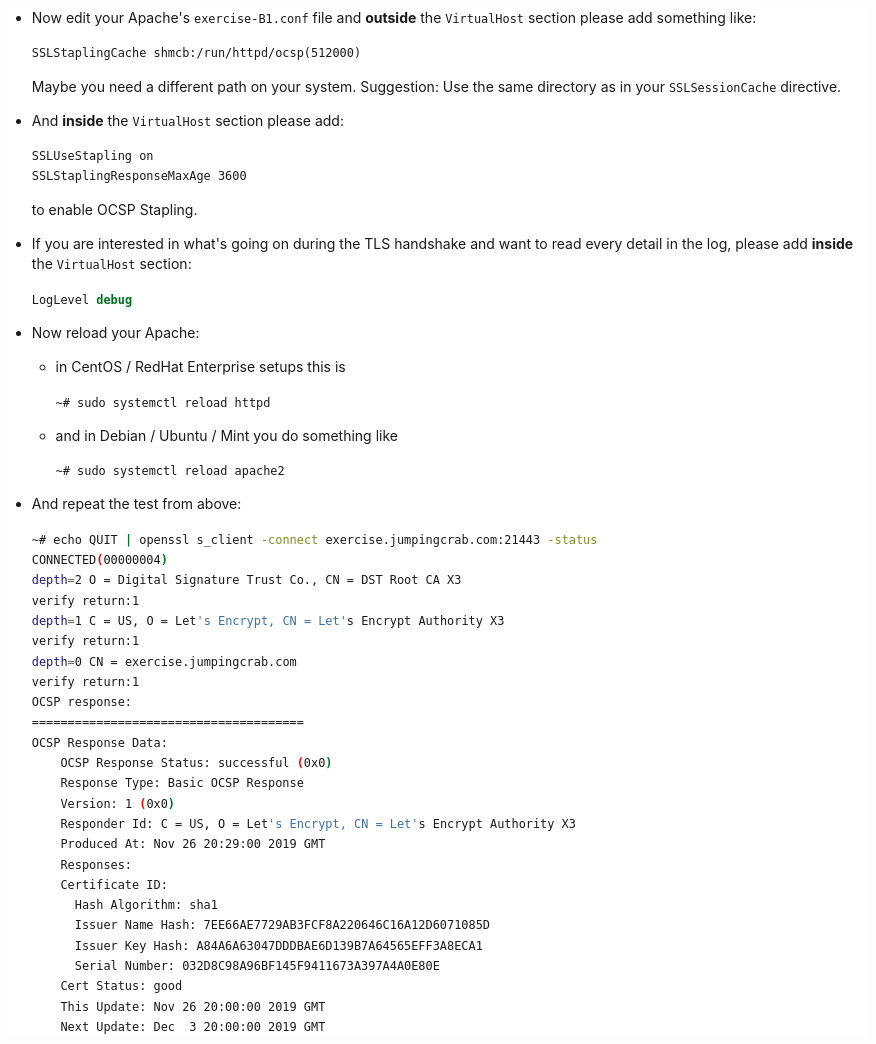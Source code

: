    * Now edit your Apache's `exercise-B1.conf` file and __outside__ the `VirtualHost` section please add something like:  
     ```Apache
     SSLStaplingCache shmcb:/run/httpd/ocsp(512000)
     ```  
     Maybe you need a different path on your system. Suggestion: Use the same directory as in your `SSLSessionCache` directive.

   * And __inside__ the `VirtualHost` section please add:  
     ```Apache
     SSLUseStapling on
     SSLStaplingResponseMaxAge 3600
     ```  
     to enable OCSP Stapling.

   * If you are interested in what's going on during the TLS handshake and want to read every detail in the log, please add __inside__ the `VirtualHost` section:  
     ```Apache
     LogLevel debug
     ```

   * Now reload your Apache:
      * in CentOS / RedHat Enterprise setups this is
        ```Bash
        ~# sudo systemctl reload httpd
        ```
      * and in Debian / Ubuntu / Mint you do something like
        ```Bash
        ~# sudo systemctl reload apache2
        ```

   * And repeat the test from above:  
     ```Bash
     ~# echo QUIT | openssl s_client -connect exercise.jumpingcrab.com:21443 -status
     CONNECTED(00000004)
     depth=2 O = Digital Signature Trust Co., CN = DST Root CA X3
     verify return:1
     depth=1 C = US, O = Let's Encrypt, CN = Let's Encrypt Authority X3
     verify return:1
     depth=0 CN = exercise.jumpingcrab.com
     verify return:1
     OCSP response:
     ======================================
     OCSP Response Data:
         OCSP Response Status: successful (0x0)
         Response Type: Basic OCSP Response
         Version: 1 (0x0)
         Responder Id: C = US, O = Let's Encrypt, CN = Let's Encrypt Authority X3
         Produced At: Nov 26 20:29:00 2019 GMT
         Responses:
         Certificate ID:
           Hash Algorithm: sha1
           Issuer Name Hash: 7EE66AE7729AB3FCF8A220646C16A12D6071085D
           Issuer Key Hash: A84A6A63047DDDBAE6D139B7A64565EFF3A8ECA1
           Serial Number: 032D8C98A96BF145F9411673A397A4A0E80E
         Cert Status: good
         This Update: Nov 26 20:00:00 2019 GMT
         Next Update: Dec  3 20:00:00 2019 GMT

